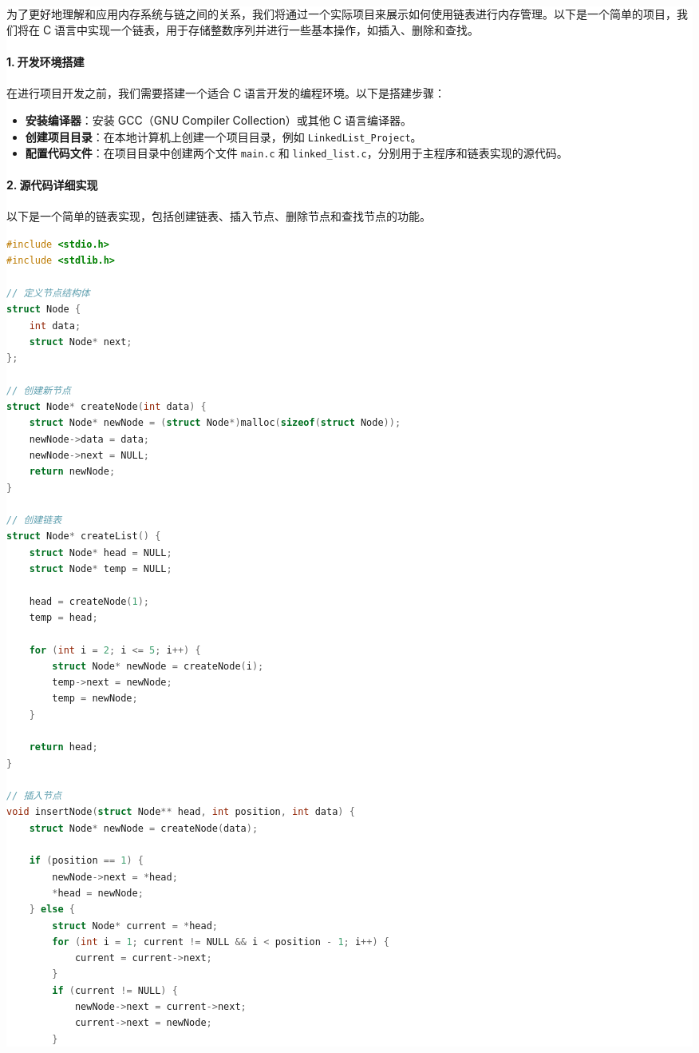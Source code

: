 为了更好地理解和应用内存系统与链之间的关系，我们将通过一个实际项目来展示如何使用链表进行内存管理。以下是一个简单的项目，我们将在 C 语言中实现一个链表，用于存储整数序列并进行一些基本操作，如插入、删除和查找。

#### 1. 开发环境搭建

在进行项目开发之前，我们需要搭建一个适合 C 语言开发的编程环境。以下是搭建步骤：

- **安装编译器**：安装 GCC（GNU Compiler Collection）或其他 C 语言编译器。
- **创建项目目录**：在本地计算机上创建一个项目目录，例如 `LinkedList_Project`。
- **配置代码文件**：在项目目录中创建两个文件 `main.c` 和 `linked_list.c`，分别用于主程序和链表实现的源代码。

#### 2. 源代码详细实现

以下是一个简单的链表实现，包括创建链表、插入节点、删除节点和查找节点的功能。

```c
#include <stdio.h>
#include <stdlib.h>

// 定义节点结构体
struct Node {
    int data;
    struct Node* next;
};

// 创建新节点
struct Node* createNode(int data) {
    struct Node* newNode = (struct Node*)malloc(sizeof(struct Node));
    newNode->data = data;
    newNode->next = NULL;
    return newNode;
}

// 创建链表
struct Node* createList() {
    struct Node* head = NULL;
    struct Node* temp = NULL;

    head = createNode(1);
    temp = head;

    for (int i = 2; i <= 5; i++) {
        struct Node* newNode = createNode(i);
        temp->next = newNode;
        temp = newNode;
    }

    return head;
}

// 插入节点
void insertNode(struct Node** head, int position, int data) {
    struct Node* newNode = createNode(data);

    if (position == 1) {
        newNode->next = *head;
        *head = newNode;
    } else {
        struct Node* current = *head;
        for (int i = 1; current != NULL && i < position - 1; i++) {
            current = current->next;
        }
        if (current != NULL) {
            newNode->next = current->next;
            current->next = newNode;
        }
```